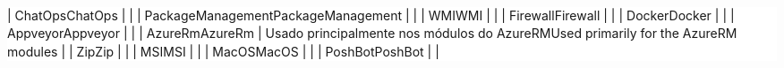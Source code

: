 | <span data-ttu-id="4d2a4-338">ChatOps</span><span class="sxs-lookup"><span data-stu-id="4d2a4-338">ChatOps</span></span> |  |
| <span data-ttu-id="4d2a4-339">PackageManagement</span><span class="sxs-lookup"><span data-stu-id="4d2a4-339">PackageManagement</span></span> |  |
| <span data-ttu-id="4d2a4-340">WMI</span><span class="sxs-lookup"><span data-stu-id="4d2a4-340">WMI</span></span> |  |
| <span data-ttu-id="4d2a4-341">Firewall</span><span class="sxs-lookup"><span data-stu-id="4d2a4-341">Firewall</span></span> |  |
| <span data-ttu-id="4d2a4-342">Docker</span><span class="sxs-lookup"><span data-stu-id="4d2a4-342">Docker</span></span> |  |
| <span data-ttu-id="4d2a4-343">Appveyor</span><span class="sxs-lookup"><span data-stu-id="4d2a4-343">Appveyor</span></span> |  |
| <span data-ttu-id="4d2a4-344">AzureRm</span><span class="sxs-lookup"><span data-stu-id="4d2a4-344">AzureRm</span></span> | <span data-ttu-id="4d2a4-345">Usado principalmente nos módulos do AzureRM</span><span class="sxs-lookup"><span data-stu-id="4d2a4-345">Used primarily for the AzureRM modules</span></span> |
| <span data-ttu-id="4d2a4-346">Zip</span><span class="sxs-lookup"><span data-stu-id="4d2a4-346">Zip</span></span> |  |
| <span data-ttu-id="4d2a4-347">MSI</span><span class="sxs-lookup"><span data-stu-id="4d2a4-347">MSI</span></span> |  |
| <span data-ttu-id="4d2a4-348">MacOS</span><span class="sxs-lookup"><span data-stu-id="4d2a4-348">MacOS</span></span> |  |
| <span data-ttu-id="4d2a4-349">PoshBot</span><span class="sxs-lookup"><span data-stu-id="4d2a4-349">PoshBot</span></span> |  |
